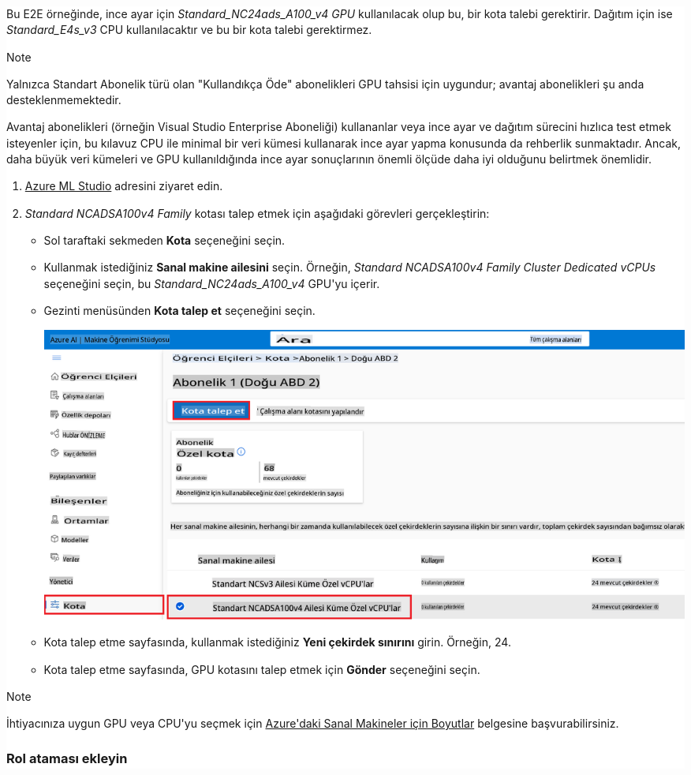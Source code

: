 Bu E2E örneğinde, ince ayar için *Standard_NC24ads_A100_v4 GPU* kullanılacak olup bu, bir kota talebi gerektirir. Dağıtım için ise *Standard_E4s_v3* CPU kullanılacaktır ve bu bir kota talebi gerektirmez.

> [!NOTE]
>
> Yalnızca Standart Abonelik türü olan "Kullandıkça Öde" abonelikleri GPU tahsisi için uygundur; avantaj abonelikleri şu anda desteklenmemektedir.
>
> Avantaj abonelikleri (örneğin Visual Studio Enterprise Aboneliği) kullananlar veya ince ayar ve dağıtım sürecini hızlıca test etmek isteyenler için, bu kılavuz CPU ile minimal bir veri kümesi kullanarak ince ayar yapma konusunda da rehberlik sunmaktadır. Ancak, daha büyük veri kümeleri ve GPU kullanıldığında ince ayar sonuçlarının önemli ölçüde daha iyi olduğunu belirtmek önemlidir.

1. [Azure ML Studio](https://ml.azure.com/home?wt.mc_id=studentamb_279723) adresini ziyaret edin.

1. *Standard NCADSA100v4 Family* kotası talep etmek için aşağıdaki görevleri gerçekleştirin:

    - Sol taraftaki sekmeden **Kota** seçeneğini seçin.
    - Kullanmak istediğiniz **Sanal makine ailesini** seçin. Örneğin, *Standard NCADSA100v4 Family Cluster Dedicated vCPUs* seçeneğini seçin, bu *Standard_NC24ads_A100_v4* GPU'yu içerir.
    - Gezinti menüsünden **Kota talep et** seçeneğini seçin.

        ![Kota talep edin.](../../../../../../translated_images/01-04-request-quota.ddf063c7cda9799b8ef6fbde6c3c796201578fe9078feb1c624ed75c7705ad18.tr.png)

    - Kota talep etme sayfasında, kullanmak istediğiniz **Yeni çekirdek sınırını** girin. Örneğin, 24.
    - Kota talep etme sayfasında, GPU kotasını talep etmek için **Gönder** seçeneğini seçin.

> [!NOTE]
> İhtiyacınıza uygun GPU veya CPU'yu seçmek için [Azure'daki Sanal Makineler için Boyutlar](https://learn.microsoft.com/azure/virtual-machines/sizes/overview?tabs=breakdownseries%2Cgeneralsizelist%2Ccomputesizelist%2Cmemorysizelist%2Cstoragesizelist%2Cgpusizelist%2Cfpgasizelist%2Chpcsizelist) belgesine başvurabilirsiniz.

### Rol ataması ekleyin
